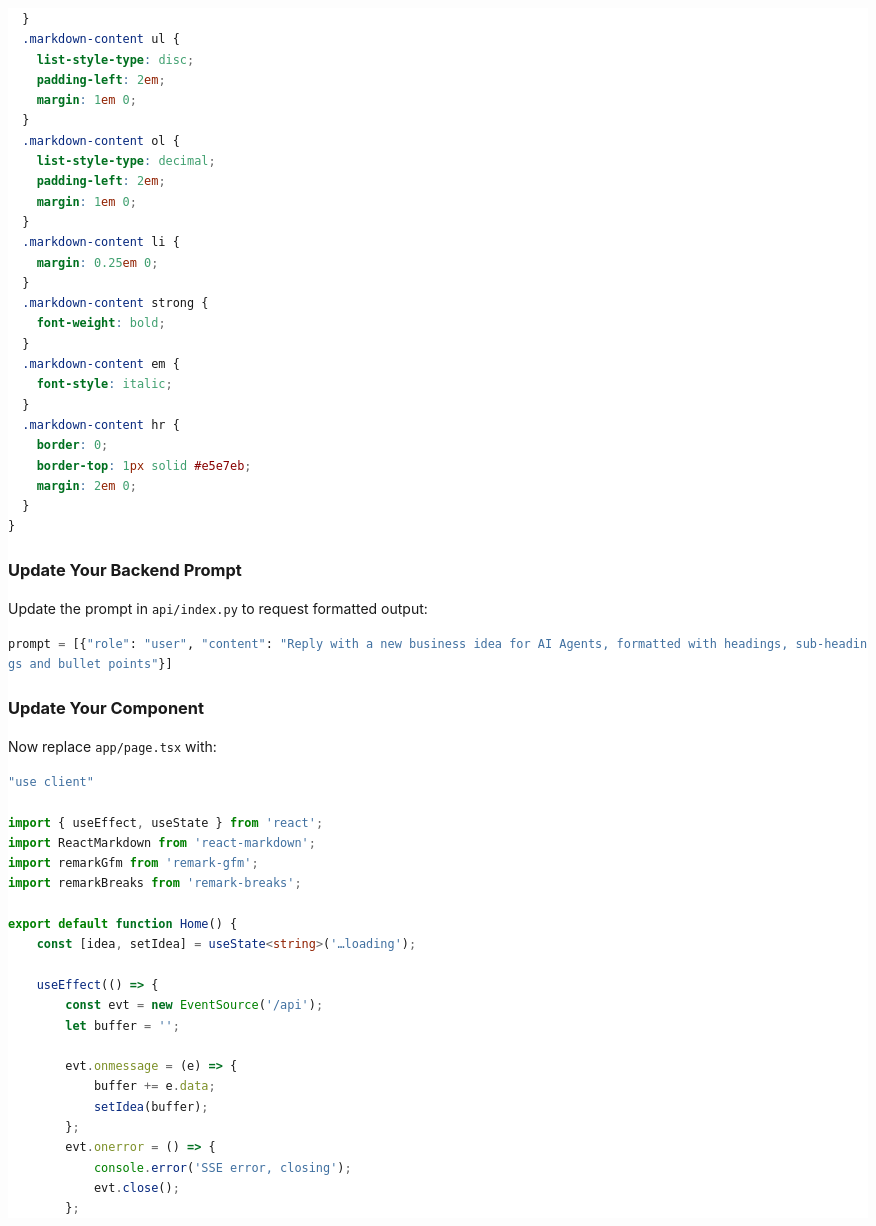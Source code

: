 ```css
  }
  .markdown-content ul {
    list-style-type: disc;
    padding-left: 2em;
    margin: 1em 0;
  }
  .markdown-content ol {
    list-style-type: decimal;
    padding-left: 2em;
    margin: 1em 0;
  }
  .markdown-content li {
    margin: 0.25em 0;
  }
  .markdown-content strong {
    font-weight: bold;
  }
  .markdown-content em {
    font-style: italic;
  }
  .markdown-content hr {
    border: 0;
    border-top: 1px solid #e5e7eb;
    margin: 2em 0;
  }
}
```

### Update Your Backend Prompt

Update the prompt in `api/index.py` to request formatted output:

```python
prompt = [{"role": "user", "content": "Reply with a new business idea for AI Agents, formatted with headings, sub-headings and bullet points"}]
```

### Update Your Component

Now replace `app/page.tsx` with:

```typescript
"use client"

import { useEffect, useState } from 'react';
import ReactMarkdown from 'react-markdown';
import remarkGfm from 'remark-gfm';
import remarkBreaks from 'remark-breaks';

export default function Home() {
    const [idea, setIdea] = useState<string>('…loading');

    useEffect(() => {
        const evt = new EventSource('/api');
        let buffer = '';

        evt.onmessage = (e) => {
            buffer += e.data;
            setIdea(buffer);
        };
        evt.onerror = () => {
            console.error('SSE error, closing');
            evt.close();
        };

```